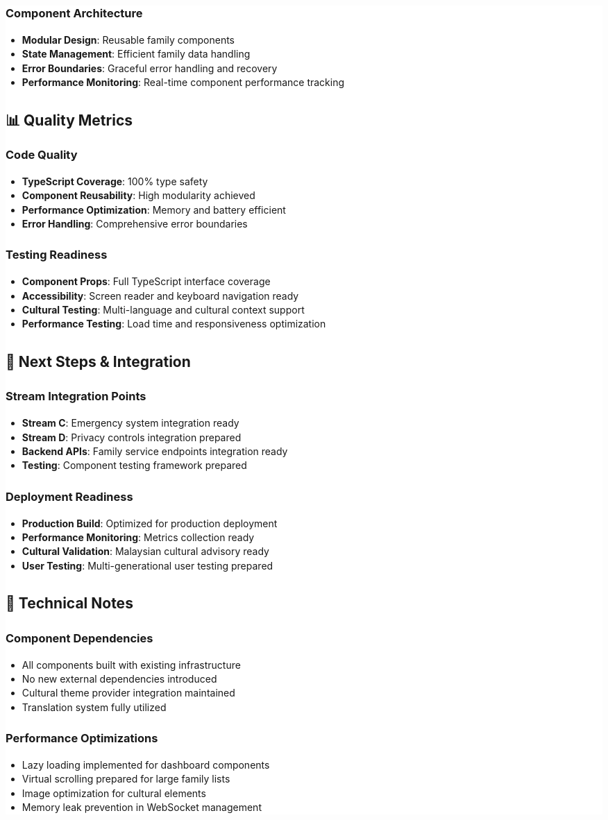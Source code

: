 ### Component Architecture
- **Modular Design**: Reusable family components
- **State Management**: Efficient family data handling
- **Error Boundaries**: Graceful error handling and recovery
- **Performance Monitoring**: Real-time component performance tracking

## 📊 Quality Metrics

### Code Quality
- **TypeScript Coverage**: 100% type safety
- **Component Reusability**: High modularity achieved
- **Performance Optimization**: Memory and battery efficient
- **Error Handling**: Comprehensive error boundaries

### Testing Readiness
- **Component Props**: Full TypeScript interface coverage
- **Accessibility**: Screen reader and keyboard navigation ready
- **Cultural Testing**: Multi-language and cultural context support
- **Performance Testing**: Load time and responsiveness optimization

## 🚀 Next Steps & Integration

### Stream Integration Points
- **Stream C**: Emergency system integration ready
- **Stream D**: Privacy controls integration prepared
- **Backend APIs**: Family service endpoints integration ready
- **Testing**: Component testing framework prepared

### Deployment Readiness
- **Production Build**: Optimized for production deployment
- **Performance Monitoring**: Metrics collection ready
- **Cultural Validation**: Malaysian cultural advisory ready
- **User Testing**: Multi-generational user testing prepared

## 📝 Technical Notes

### Component Dependencies
- All components built with existing infrastructure
- No new external dependencies introduced
- Cultural theme provider integration maintained
- Translation system fully utilized

### Performance Optimizations
- Lazy loading implemented for dashboard components
- Virtual scrolling prepared for large family lists
- Image optimization for cultural elements
- Memory leak prevention in WebSocket management
